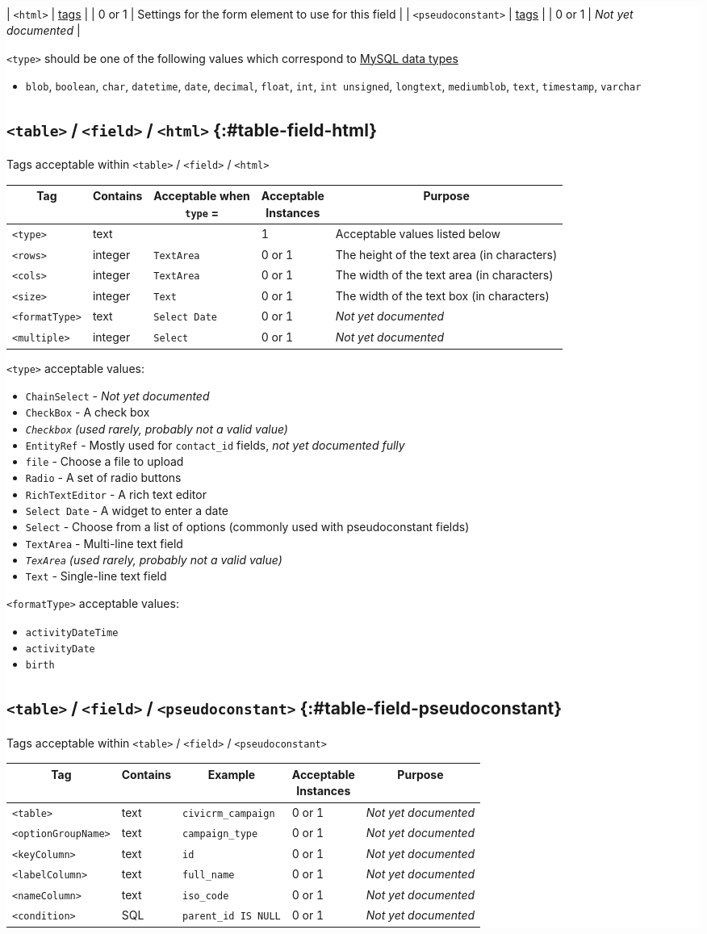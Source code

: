 | `<html>` | [tags](#table-field-html) |  | 0 or 1 | Settings for the form element to use for this field |
| `<pseudoconstant>` | [tags](#table-field-pseudoconstant) |  | 0 or 1 | *Not yet documented* |

`<type>` should be one of the following values which correspond to [MySQL data types](https://dev.mysql.com/doc/refman/en/data-types.html)

* `blob`, `boolean`, `char`, `datetime`, `date`, `decimal`, `float`, `int`, `int unsigned`, `longtext`, `mediumblob`, `text`, `timestamp`,  `varchar`

## `<table>` / `<field>` / `<html>` {:#table-field-html}

Tags acceptable within `<table>` / `<field>` / `<html>`

| Tag | Contains | Acceptable when<br>`type` = | Acceptable<br>Instances | Purpose |
| -- | -- | -- | -- | -- |
| `<type>` | text |  | 1 | Acceptable values listed below |
| `<rows>` | integer | `TextArea` | 0 or 1 | The height of the text area (in characters) |
| `<cols>` | integer | `TextArea` | 0 or 1 | The width of the text area (in characters) |
| `<size>` | integer | `Text` | 0 or 1 | The width of the text box (in characters) |
| `<formatType>` | text | `Select Date` | 0 or 1 | *Not yet documented* |
| `<multiple>` | integer | `Select` | 0 or 1 | *Not yet documented* |

`<type>` acceptable values:

* `ChainSelect` - *Not yet documented*
* `CheckBox` - A check box
* *`Checkbox` (used rarely, probably not a valid value)*
* `EntityRef` - Mostly used for `contact_id` fields, *not yet documented fully*
* `file` - Choose a file to upload
* `Radio` - A set of radio buttons
* `RichTextEditor` - A rich text editor
* `Select Date` - A widget to enter a date
* `Select` - Choose from a list of options (commonly used with pseudoconstant fields)
* `TextArea` - Multi-line text field
* *`TexArea` (used rarely, probably not a valid value)*
* `Text` - Single-line text field

`<formatType>` acceptable values:

* `activityDateTime`
* `activityDate`
* `birth`

## `<table>` / `<field>` / `<pseudoconstant>` {:#table-field-pseudoconstant}

Tags acceptable within `<table>` / `<field>` / `<pseudoconstant>`

| Tag | Contains | Example | Acceptable<br>Instances | Purpose |
| -- | -- | -- | -- | -- |
| `<table>` | text | `civicrm_campaign` | 0 or 1 | *Not yet documented* |
| `<optionGroupName>` | text | `campaign_type` | 0 or 1 | *Not yet documented* |
| `<keyColumn>` | text | `id` | 0 or 1 | *Not yet documented* |
| `<labelColumn>` | text | `full_name` | 0 or 1 | *Not yet documented* |
| `<nameColumn>` | text | `iso_code` | 0 or 1 | *Not yet documented* |
| `<condition>` | SQL | `parent_id IS NULL` | 0 or 1 | *Not yet documented* |